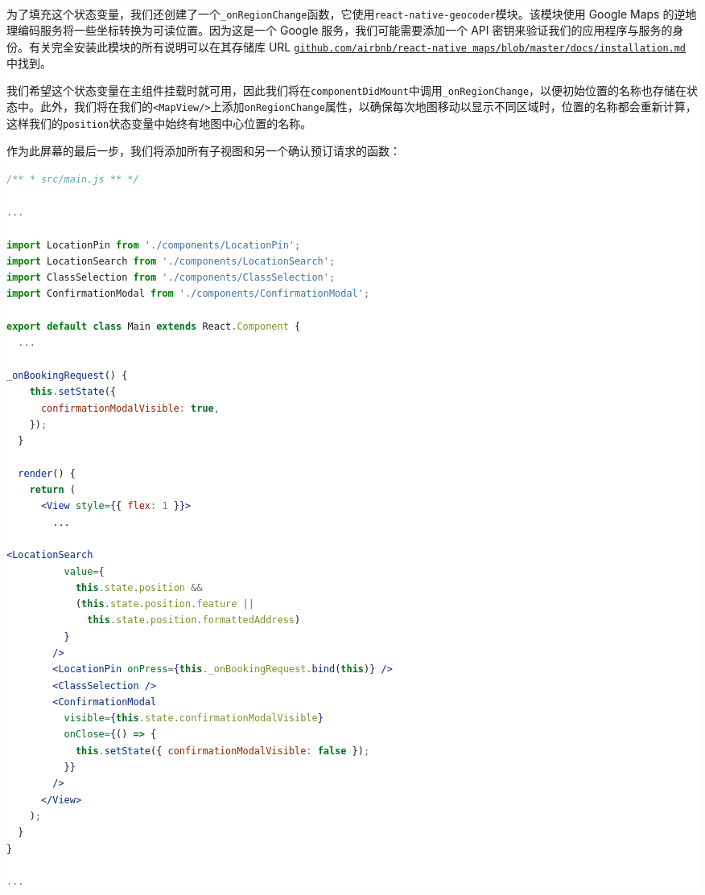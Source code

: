 为了填充这个状态变量，我们还创建了一个`_onRegionChange`函数，它使用`react-native-geocoder`模块。该模块使用 Google Maps 的逆地理编码服务将一些坐标转换为可读位置。因为这是一个 Google 服务，我们可能需要添加一个 API 密钥来验证我们的应用程序与服务的身份。有关完全安装此模块的所有说明可以在其存储库 URL [`github.com/airbnb/react-native maps/blob/master/docs/installation.md`](https://github.com/airbnb/react-native%20maps/blob/master/docs/installation.md) 中找到。

我们希望这个状态变量在主组件挂载时就可用，因此我们将在`componentDidMount`中调用`_onRegionChange`，以便初始位置的名称也存储在状态中。此外，我们将在我们的`<MapView/>`上添加`onRegionChange`属性，以确保每次地图移动以显示不同区域时，位置的名称都会重新计算，这样我们的`position`状态变量中始终有地图中心位置的名称。

作为此屏幕的最后一步，我们将添加所有子视图和另一个确认预订请求的函数：

```jsx
/** * src/main.js ** */

...

import LocationPin from './components/LocationPin';
import LocationSearch from './components/LocationSearch';
import ClassSelection from './components/ClassSelection';
import ConfirmationModal from './components/ConfirmationModal';

export default class Main extends React.Component {
  ...

_onBookingRequest() {
    this.setState({
      confirmationModalVisible: true,
    });
  }

  render() {
    return (
      <View style={{ flex: 1 }}>
        ...

<LocationSearch
          value={
            this.state.position &&
            (this.state.position.feature ||
              this.state.position.formattedAddress)
          }
        />
        <LocationPin onPress={this._onBookingRequest.bind(this)} />
        <ClassSelection />
        <ConfirmationModal
          visible={this.state.confirmationModalVisible}
          onClose={() => {
            this.setState({ confirmationModalVisible: false });
          }}
        />
      </View>
    );
  }
}

...
```
